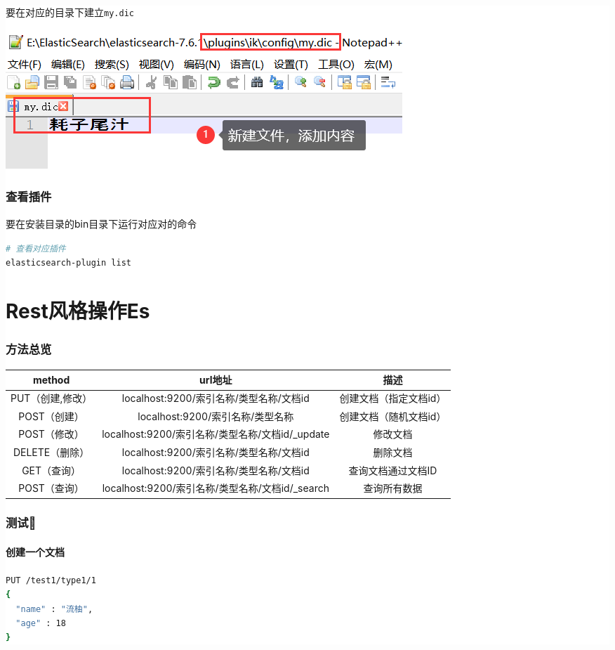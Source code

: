 要在对应的目录下建立`my.dic`

![img](md_img/elasticsearch/20201125020802.png)

### 查看插件

要在安装目录的bin目录下运行对应对的命令

```bash
# 查看对应插件
elasticsearch-plugin list
```

# Rest风格操作Es

### 方法总览

|      method      |                     url地址                     |          描述          |
| :--------------: | :---------------------------------------------: | :--------------------: |
| PUT（创建,修改） |     localhost:9200/索引名称/类型名称/文档id     | 创建文档（指定文档id） |
|   POST（创建）   |        localhost:9200/索引名称/类型名称         | 创建文档（随机文档id） |
|   POST（修改）   | localhost:9200/索引名称/类型名称/文档id/_update |        修改文档        |
|  DELETE（删除）  |     localhost:9200/索引名称/类型名称/文档id     |        删除文档        |
|   GET（查询）    |     localhost:9200/索引名称/类型名称/文档id     |   查询文档通过文档ID   |
|   POST（查询）   | localhost:9200/索引名称/类型名称/文档id/_search |      查询所有数据      |

### 测试:tea:

#### 创建一个文档

```bash
PUT /test1/type1/1
{
  "name" : "流柚",
  "age" : 18
}
```
